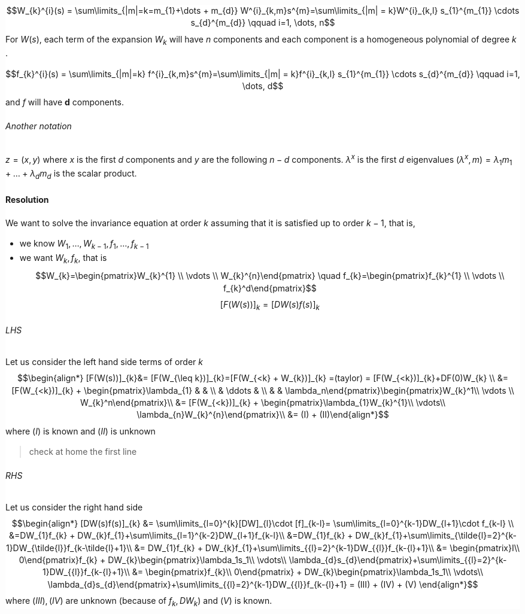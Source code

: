$$W_{k}^{i}(s) = \sum\limits_{|m|=k=m_{1}+\dots + m_{d}} W^{i}_{k,m}s^{m}=\sum\limits_{|m| = k}W^{i}_{k,l} s_{1}^{m_{1}} \cdots s_{d}^{m_{d}} \qquad i=1, \dots, n$$
For $W(s)$, each term of the expansion $W_{k}$ will have $n$ components and each component is a homogeneous polynomial of  degree $k$ .

$$f_{k}^{i}(s) = \sum\limits_{|m|=k} f^{i}_{k,m}s^{m}=\sum\limits_{|m| = k}f^{i}_{k,l} s_{1}^{m_{1}} \cdots s_{d}^{m_{d}} \qquad i=1, \dots, d$$
and $f$ will have **d** components.

###### Another notation
$z = (x, y)$ where $x$ is the first $d$ components and $y$ are the following $n-d$ components.
$\lambda^{x}$ is the first $d$ eigenvalues
$(\lambda^{x}, m) = \lambda_{1}m_{1}+\dots +\lambda_{d}m_{d}$ is the scalar product.

#### Resolution
We want to solve the invariance equation at order $k$ assuming that it is satisfied up to order $k-1$, that is,
- we know $W_{1}, \dots,  W_{k-1}, f_{1}, \dots, f_{k-1}$ 
- we want $W_{k}, f_{k}$, that is $$W_{k}=\begin{pmatrix}W_{k}^{1} \\ \vdots \\ W_{k}^{n}\end{pmatrix} \quad f_{k}=\begin{pmatrix}f_{k}^{1} \\ \vdots \\ f_{k}^d\end{pmatrix}$$
$$[F(W(s))]_{k}=[DW(s)f(s)]_{k}$$
###### LHS
Let us consider the left hand side terms of order $k$
$$\begin{align*}
[F(W(s))]_{k}&= [F(W_{\leq k})]_{k}=[F(W_{<k} + W_{k})]_{k} =(taylor) = [F(W_{<k})]_{k}+DF(0)W_{k} \\
&= [F(W_{<k})]_{k} + \begin{pmatrix}\lambda_{1} &   &  \\  & \ddots &  \\  &   & \lambda_n\end{pmatrix}\begin{pmatrix}W_{k}^1\\
\vdots \\ W_{k}^n\end{pmatrix}\\
&= [F(W_{<k})]_{k} + \begin{pmatrix}\lambda_{1}W_{k}^{1}\\
\vdots\\
 \lambda_{n}W_{k}^{n}\end{pmatrix}\\
&= (I) + (II)\end{align*}$$
where $(I)$ is known and $(II)$ is unknown
> check at home the first line

###### RHS
Let us consider the right hand side
$$\begin{align*}
[DW(s)f(s)]_{k} &= \sum\limits_{l=0}^{k}[DW]_{l}\cdot [f]_{k-l}= \sum\limits_{l=0}^{k-1}DW_{l+1}\cdot f_{k-l} \\
&=DW_{1}f_{k} + DW_{k}f_{1}+\sum\limits_{l=1}^{k-2}DW_{l+1}f_{k-l}\\
&=DW_{1}f_{k} + DW_{k}f_{1}+\sum\limits_{\tilde{l}=2}^{k-1}DW_{\tilde{l}}f_{k-\tilde{l}+1}\\
&= DW_{1}f_{k} + DW_{k}f_{1}+\sum\limits_{{l}=2}^{k-1}DW_{{l}}f_{k-{l}+1}\\
&= \begin{pmatrix}I\\ 0\end{pmatrix}f_{k} + DW_{k}\begin{pmatrix}\lambda_1s_1\\
\vdots\\ \lambda_{d}s_{d}\end{pmatrix}+\sum\limits_{{l}=2}^{k-1}DW_{{l}}f_{k-{l}+1}\\ &= 
\begin{pmatrix}f_{k}\\ 0\end{pmatrix} + DW_{k}\begin{pmatrix}\lambda_1s_1\\
\vdots\\ \lambda_{d}s_{d}\end{pmatrix}+\sum\limits_{{l}=2}^{k-1}DW_{{l}}f_{k-{l}+1} =  (III) + (IV) + (V)
\end{align*}$$
where $(III), (IV)$ are unknown (because of $f_{k}, DW_{k}$) and $(V)$ is known.
